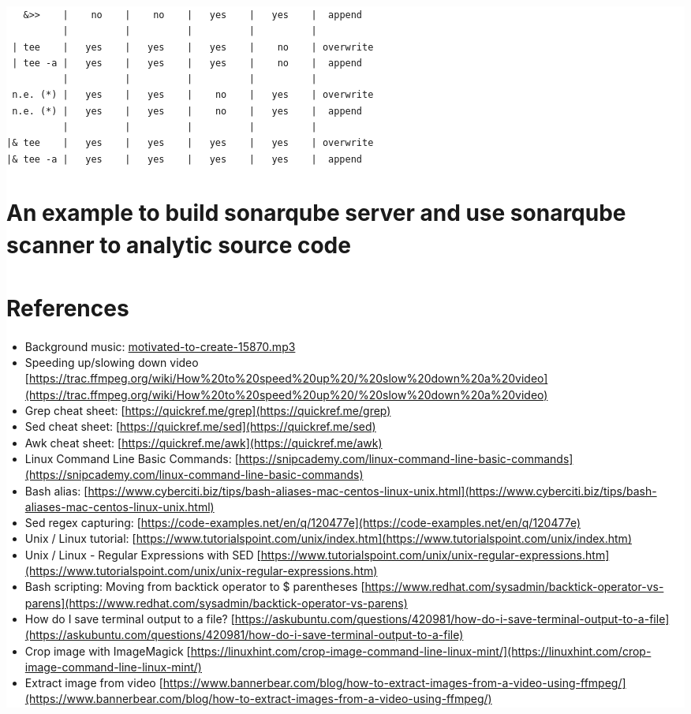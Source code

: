 ```
   &>>    |    no    |    no    |   yes    |   yes    |  append
          |          |          |          |          |
 | tee    |   yes    |   yes    |   yes    |    no    | overwrite
 | tee -a |   yes    |   yes    |   yes    |    no    |  append
          |          |          |          |          |
 n.e. (*) |   yes    |   yes    |    no    |   yes    | overwrite
 n.e. (*) |   yes    |   yes    |    no    |   yes    |  append
          |          |          |          |          |
|& tee    |   yes    |   yes    |   yes    |   yes    | overwrite
|& tee -a |   yes    |   yes    |   yes    |   yes    |  append
```

# An example to build sonarqube server and use sonarqube scanner to analytic source code

# References

- Background music: [motivated-to-create-15870.mp3](/assets/motivated-to-create-15870.mp3)
- Speeding up/slowing down video [https://trac.ffmpeg.org/wiki/How%20to%20speed%20up%20/%20slow%20down%20a%20video](https://trac.ffmpeg.org/wiki/How%20to%20speed%20up%20/%20slow%20down%20a%20video)
- Grep cheat sheet: [https://quickref.me/grep](https://quickref.me/grep) 
- Sed cheat sheet: [https://quickref.me/sed](https://quickref.me/sed)
- Awk cheat sheet: [https://quickref.me/awk](https://quickref.me/awk)
- Linux Command Line Basic Commands: [https://snipcademy.com/linux-command-line-basic-commands](https://snipcademy.com/linux-command-line-basic-commands)
- Bash alias: [https://www.cyberciti.biz/tips/bash-aliases-mac-centos-linux-unix.html](https://www.cyberciti.biz/tips/bash-aliases-mac-centos-linux-unix.html)
- Sed regex capturing: [https://code-examples.net/en/q/120477e](https://code-examples.net/en/q/120477e)
- Unix / Linux tutorial: [https://www.tutorialspoint.com/unix/index.htm](https://www.tutorialspoint.com/unix/index.htm)
- Unix / Linux - Regular Expressions with SED [https://www.tutorialspoint.com/unix/unix-regular-expressions.htm](https://www.tutorialspoint.com/unix/unix-regular-expressions.htm)
- Bash scripting: Moving from backtick operator to $ parentheses [https://www.redhat.com/sysadmin/backtick-operator-vs-parens](https://www.redhat.com/sysadmin/backtick-operator-vs-parens)
- How do I save terminal output to a file? [https://askubuntu.com/questions/420981/how-do-i-save-terminal-output-to-a-file](https://askubuntu.com/questions/420981/how-do-i-save-terminal-output-to-a-file)
- Crop image with ImageMagick [https://linuxhint.com/crop-image-command-line-linux-mint/](https://linuxhint.com/crop-image-command-line-linux-mint/)
- Extract image from video [https://www.bannerbear.com/blog/how-to-extract-images-from-a-video-using-ffmpeg/](https://www.bannerbear.com/blog/how-to-extract-images-from-a-video-using-ffmpeg/)